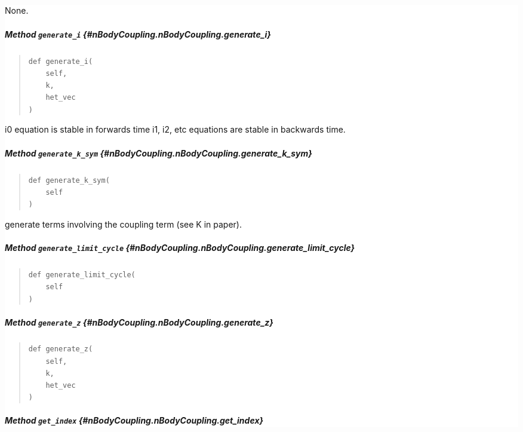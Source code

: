 None.

    
##### Method `generate_i` {#nBodyCoupling.nBodyCoupling.generate_i}




>     def generate_i(
>         self,
>         k,
>         het_vec
>     )


i0 equation is stable in forwards time
i1, i2, etc equations are stable in backwards time.

    
##### Method `generate_k_sym` {#nBodyCoupling.nBodyCoupling.generate_k_sym}




>     def generate_k_sym(
>         self
>     )


generate terms involving the coupling term (see K in paper).

    
##### Method `generate_limit_cycle` {#nBodyCoupling.nBodyCoupling.generate_limit_cycle}




>     def generate_limit_cycle(
>         self
>     )




    
##### Method `generate_z` {#nBodyCoupling.nBodyCoupling.generate_z}




>     def generate_z(
>         self,
>         k,
>         het_vec
>     )




    
##### Method `get_index` {#nBodyCoupling.nBodyCoupling.get_index}
